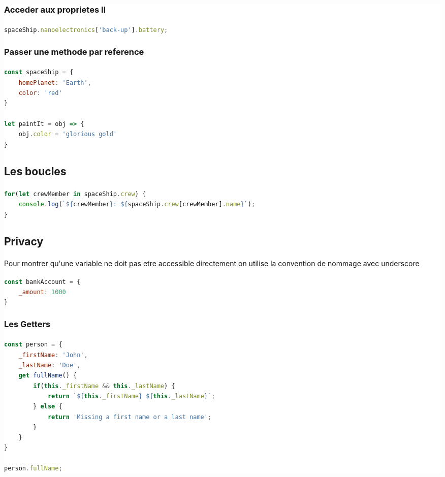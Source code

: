 ### Acceder aux proprietes II

```js
spaceShip.nanoelectronics['back-up'].battery;
```

### Passer une methode par reference

```js
const spaceShip = {
    homePlanet: 'Earth',
    color: 'red'
}

let paintIt = obj => {
    obj.color = 'glorious gold'
}
```

## Les boucles

```js
for(let crewMember in spaceShip.crew) {
    console.log(`${crewMember}: ${spaceShip.crew[crewMember].name}`);
}
```

## Privacy

Pour montrer qu'une variable ne doit pas etre accessible directement on utilise la convention de nommage avec underscore

```js
const bankAccount = {
    _amount: 1000
}
```

### Les Getters

```js
const person = {
    _firstName: 'John',
    _lastName: 'Doe',
    get fullName() {
        if(this._firstName && this._lastName) {
            return `${this._firstName} ${this._lastName}`;
        } else {
            return 'Missing a first name or a last name';
        }
    }
}

person.fullName;
```
